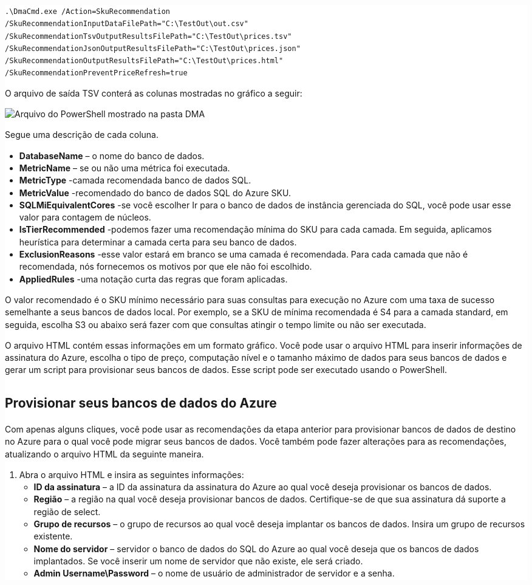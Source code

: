 ```
.\DmaCmd.exe /Action=SkuRecommendation
/SkuRecommendationInputDataFilePath="C:\TestOut\out.csv"
/SkuRecommendationTsvOutputResultsFilePath="C:\TestOut\prices.tsv"
/SkuRecommendationJsonOutputResultsFilePath="C:\TestOut\prices.json"
/SkuRecommendationOutputResultsFilePath="C:\TestOut\prices.html"
/SkuRecommendationPreventPriceRefresh=true
```

O arquivo de saída TSV conterá as colunas mostradas no gráfico a seguir:

   ![Arquivo do PowerShell mostrado na pasta DMA](../dma/media/dma-tsv-file-column.png)

Segue uma descrição de cada coluna.

- **DatabaseName** – o nome do banco de dados.
- **MetricName** – se ou não uma métrica foi executada.
- **MetricType** -camada recomendada banco de dados SQL.
- **MetricValue** -recomendado do banco de dados SQL do Azure SKU.
- **SQLMiEquivalentCores** -se você escolher Ir para o banco de dados de instância gerenciada do SQL, você pode usar esse valor para contagem de núcleos.
- **IsTierRecommended** -podemos fazer uma recomendação mínima do SKU para cada camada. Em seguida, aplicamos heurística para determinar a camada certa para seu banco de dados. 
- **ExclusionReasons** -esse valor estará em branco se uma camada é recomendada. Para cada camada que não é recomendada, nós fornecemos os motivos por que ele não foi escolhido.
- **AppliedRules** -uma notação curta das regras que foram aplicadas.

O valor recomendado é o SKU mínimo necessário para suas consultas para execução no Azure com uma taxa de sucesso semelhante a seus bancos de dados local. Por exemplo, se a SKU de mínima recomendada é S4 para a camada standard, em seguida, escolha S3 ou abaixo será fazer com que consultas atingir o tempo limite ou não ser executada.

O arquivo HTML contém essas informações em um formato gráfico. Você pode usar o arquivo HTML para inserir informações de assinatura do Azure, escolha o tipo de preço, computação nível e o tamanho máximo de dados para seus bancos de dados e gerar um script para provisionar seus bancos de dados. Esse script pode ser executado usando o PowerShell.

## <a name="provision-your-databases-to-azure"></a>Provisionar seus bancos de dados do Azure
Com apenas alguns cliques, você pode usar as recomendações da etapa anterior para provisionar bancos de dados de destino no Azure para o qual você pode migrar seus bancos de dados. Você também pode fazer alterações para as recomendações, atualizando o arquivo HTML da seguinte maneira.

1. Abra o arquivo HTML e insira as seguintes informações:
    - **ID da assinatura** – a ID da assinatura da assinatura do Azure ao qual você deseja provisionar os bancos de dados.
    - **Região** – a região na qual você deseja provisionar bancos de dados. Certifique-se de que sua assinatura dá suporte a região de select.
    - **Grupo de recursos** – o grupo de recursos ao qual você deseja implantar os bancos de dados. Insira um grupo de recursos existente.
    - **Nome do servidor** – servidor o banco de dados do SQL do Azure ao qual você deseja que os bancos de dados implantados. Se você inserir um nome de servidor que não existe, ele será criado.
    - **Admin Username\Password** – o nome de usuário de administrador de servidor e a senha.
